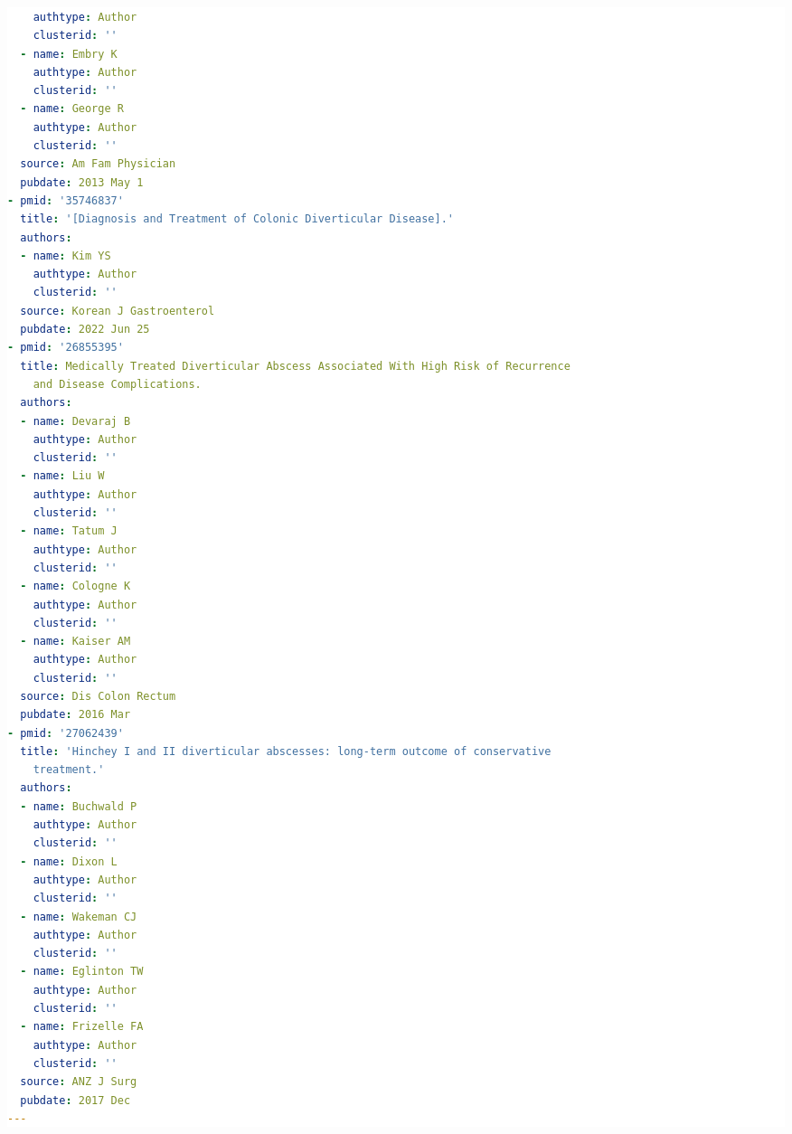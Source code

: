 ```yaml
    authtype: Author
    clusterid: ''
  - name: Embry K
    authtype: Author
    clusterid: ''
  - name: George R
    authtype: Author
    clusterid: ''
  source: Am Fam Physician
  pubdate: 2013 May 1
- pmid: '35746837'
  title: '[Diagnosis and Treatment of Colonic Diverticular Disease].'
  authors:
  - name: Kim YS
    authtype: Author
    clusterid: ''
  source: Korean J Gastroenterol
  pubdate: 2022 Jun 25
- pmid: '26855395'
  title: Medically Treated Diverticular Abscess Associated With High Risk of Recurrence
    and Disease Complications.
  authors:
  - name: Devaraj B
    authtype: Author
    clusterid: ''
  - name: Liu W
    authtype: Author
    clusterid: ''
  - name: Tatum J
    authtype: Author
    clusterid: ''
  - name: Cologne K
    authtype: Author
    clusterid: ''
  - name: Kaiser AM
    authtype: Author
    clusterid: ''
  source: Dis Colon Rectum
  pubdate: 2016 Mar
- pmid: '27062439'
  title: 'Hinchey I and II diverticular abscesses: long-term outcome of conservative
    treatment.'
  authors:
  - name: Buchwald P
    authtype: Author
    clusterid: ''
  - name: Dixon L
    authtype: Author
    clusterid: ''
  - name: Wakeman CJ
    authtype: Author
    clusterid: ''
  - name: Eglinton TW
    authtype: Author
    clusterid: ''
  - name: Frizelle FA
    authtype: Author
    clusterid: ''
  source: ANZ J Surg
  pubdate: 2017 Dec
---
```
